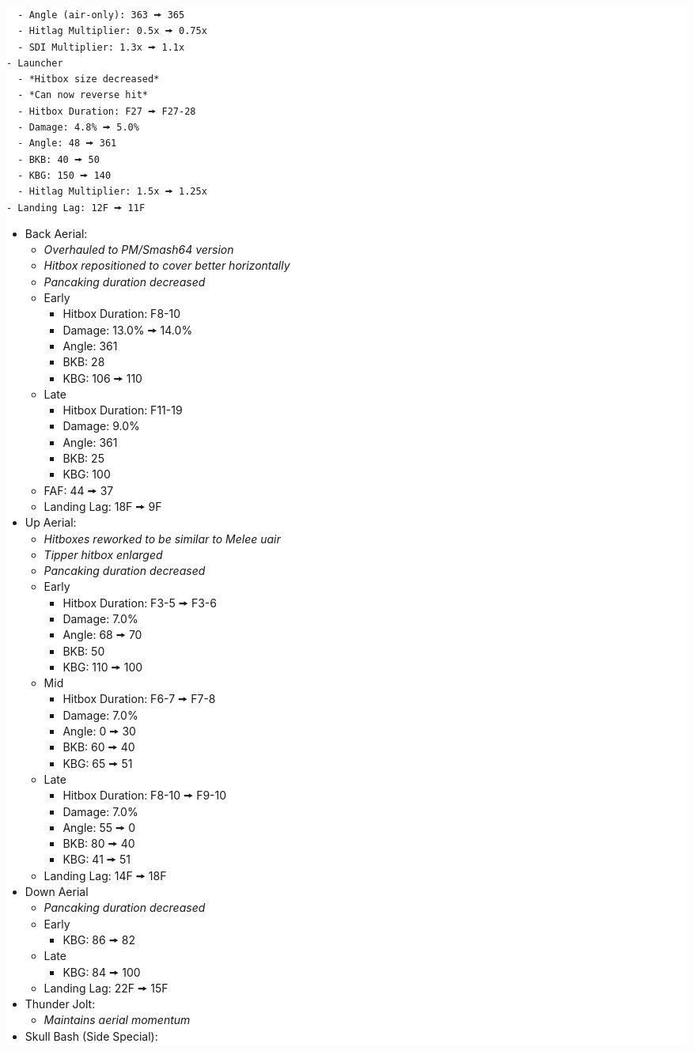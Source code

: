       - Angle (air-only): 363 🠚 365
      - Hitlag Multiplier: 0.5x 🠚 0.75x
      - SDI Multiplier: 1.3x 🠚 1.1x
    - Launcher
      - *Hitbox size decreased*
      - *Can now reverse hit*
      - Hitbox Duration: F27 🠚 F27-28
      - Damage: 4.8% 🠚 5.0%
      - Angle: 48 🠚 361
      - BKB: 40 🠚 50
      - KBG: 150 🠚 140
      - Hitlag Multiplier: 1.5x 🠚 1.25x
    - Landing Lag: 12F 🠚 11F
  - Back Aerial:
    - *Overhauled to PM/Smash64 version*
    - *Hitbox repositioned to cover better horizontally*
    - *Pancaking duration decreased*
    - Early
      - Hitbox Duration: F8-10
      - Damage: 13.0% 🠚 14.0%
      - Angle: 361
      - BKB: 28
      - KBG: 106 🠚 110
    - Late
      - Hitbox Duration: F11-19
      - Damage: 9.0%
      - Angle: 361
      - BKB: 25
      - KBG: 100
    - FAF: 44 🠚 37
    - Landing Lag: 18F 🠚 9F
  - Up Aerial:
    - *Hitboxes reworked to be similar to Melee uair*
    - *Tipper hitbox enlarged*
    - *Pancaking duration decreased*
    - Early
      - Hitbox Duration: F3-5 🠚 F3-6
      - Damage: 7.0%
      - Angle: 68 🠚 70
      - BKB: 50
      - KBG: 110 🠚 100
    - Mid
      - Hitbox Duration: F6-7 🠚 F7-8
      - Damage: 7.0%
      - Angle: 0 🠚 30
      - BKB: 60 🠚 40
      - KBG: 65 🠚 51
    - Late
      - Hitbox Duration: F8-10 🠚 F9-10
      - Damage: 7.0%
      - Angle: 55 🠚 0
      - BKB: 80 🠚 40
      - KBG: 41 🠚 51
    - Landing Lag: 14F 🠚 18F
  - Down Aerial
    - *Pancaking duration decreased*
    - Early
      - KBG: 86 🠚 82
    - Late
      - KBG: 84 🠚 100
    - Landing Lag: 22F 🠚 15F
  - Thunder Jolt:
    - *Maintains aerial momentum*
  - Skull Bash (Side Special):